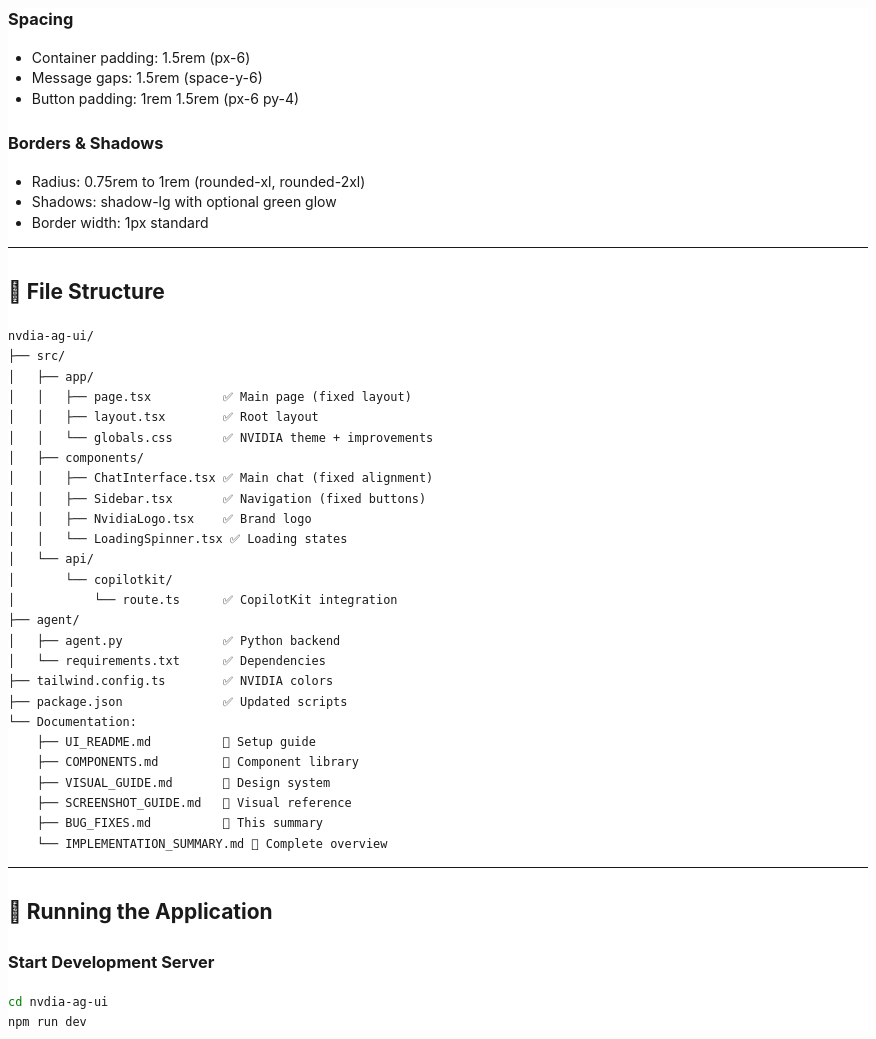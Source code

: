 ### Spacing
- Container padding: 1.5rem (px-6)
- Message gaps: 1.5rem (space-y-6)
- Button padding: 1rem 1.5rem (px-6 py-4)

### Borders & Shadows
- Radius: 0.75rem to 1rem (rounded-xl, rounded-2xl)
- Shadows: shadow-lg with optional green glow
- Border width: 1px standard

---

## 📁 File Structure

```
nvdia-ag-ui/
├── src/
│   ├── app/
│   │   ├── page.tsx          ✅ Main page (fixed layout)
│   │   ├── layout.tsx        ✅ Root layout
│   │   └── globals.css       ✅ NVIDIA theme + improvements
│   ├── components/
│   │   ├── ChatInterface.tsx ✅ Main chat (fixed alignment)
│   │   ├── Sidebar.tsx       ✅ Navigation (fixed buttons)
│   │   ├── NvidiaLogo.tsx    ✅ Brand logo
│   │   └── LoadingSpinner.tsx ✅ Loading states
│   └── api/
│       └── copilotkit/
│           └── route.ts      ✅ CopilotKit integration
├── agent/
│   ├── agent.py              ✅ Python backend
│   └── requirements.txt      ✅ Dependencies
├── tailwind.config.ts        ✅ NVIDIA colors
├── package.json              ✅ Updated scripts
└── Documentation:
    ├── UI_README.md          📖 Setup guide
    ├── COMPONENTS.md         📖 Component library
    ├── VISUAL_GUIDE.md       📖 Design system
    ├── SCREENSHOT_GUIDE.md   📖 Visual reference
    ├── BUG_FIXES.md          📖 This summary
    └── IMPLEMENTATION_SUMMARY.md 📖 Complete overview
```

---

## 🚀 Running the Application

### Start Development Server
```bash
cd nvdia-ag-ui
npm run dev
```

